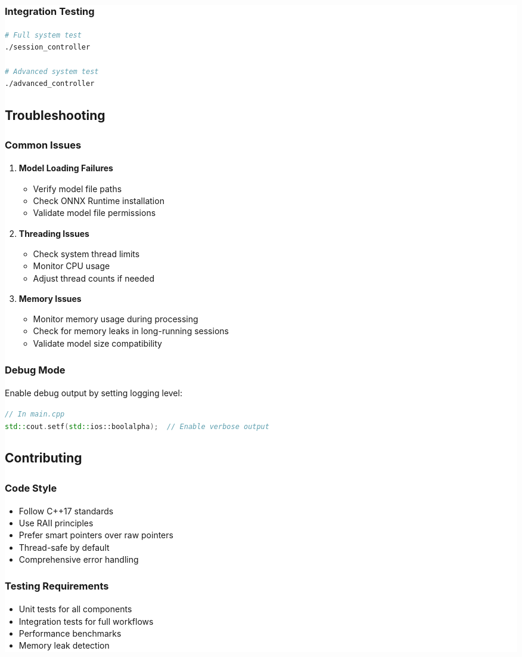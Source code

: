 ### Integration Testing

```bash
# Full system test
./session_controller

# Advanced system test
./advanced_controller
```

## Troubleshooting

### Common Issues

1. **Model Loading Failures**
   - Verify model file paths
   - Check ONNX Runtime installation
   - Validate model file permissions

2. **Threading Issues**
   - Check system thread limits
   - Monitor CPU usage
   - Adjust thread counts if needed

3. **Memory Issues**
   - Monitor memory usage during processing
   - Check for memory leaks in long-running sessions
   - Validate model size compatibility

### Debug Mode

Enable debug output by setting logging level:

```cpp
// In main.cpp
std::cout.setf(std::ios::boolalpha);  // Enable verbose output
```

## Contributing

### Code Style

- Follow C++17 standards
- Use RAII principles
- Prefer smart pointers over raw pointers
- Thread-safe by default
- Comprehensive error handling

### Testing Requirements

- Unit tests for all components
- Integration tests for full workflows
- Performance benchmarks
- Memory leak detection
